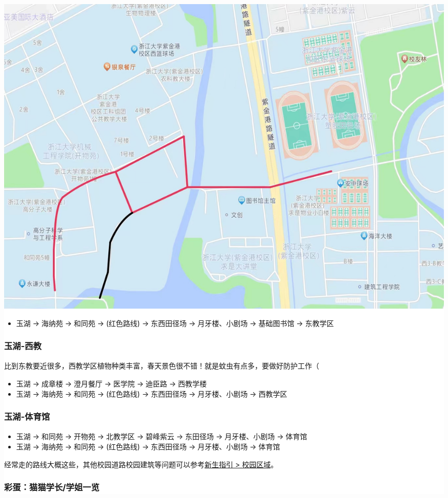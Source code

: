 ![](images/route_new.jpg)

- 玉湖 → 海纳苑 → 和同苑 → (红色路线) → 东西田径场 → 月牙楼、小剧场 → 基础图书馆 → 东教学区

### 玉湖-西教

比到东教要近很多，西教学区植物种类丰富，春天景色很不错！就是蚊虫有点多，要做好防护工作（

- 玉湖 → 成章楼 → 澄月餐厅 → 医学院 → 迪臣路 → 西教学楼
- 玉湖 → 海纳苑 → 和同苑 → (红色路线) → 东西田径场 → 月牙楼、小剧场 → 西教学区

### 玉湖-体育馆

- 玉湖 → 和同苑 → 开物苑 → 北教学区 → 碧峰紫云 → 东田径场 → 月牙楼、小剧场 → 体育馆
- 玉湖 → 海纳苑 → 和同苑 → (红色路线) → 东西田径场 → 月牙楼、小剧场 → 体育馆

经常走的路线大概这些，其他校园道路校园建筑等问题可以参考[新生指引 > 校园区域](https://zjuers.com/welcome/life/campus/)。

### 彩蛋：猫猫学长/学姐一览
